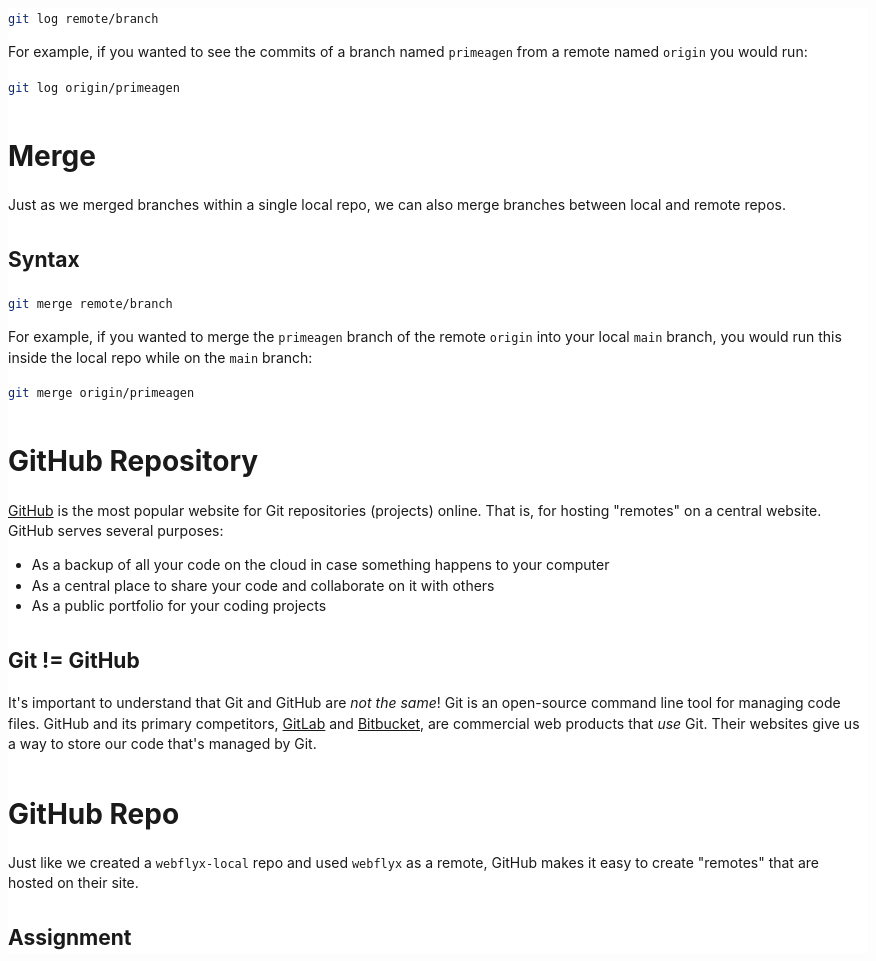 ```bash
git log remote/branch
```

For example, if you wanted to see the commits of a branch named `primeagen` from a remote named `origin` you would run:

```bash
git log origin/primeagen
```

# Merge

Just as we merged branches within a single local repo, we can also merge branches between local and remote repos.

## Syntax

```bash
git merge remote/branch
```

For example, if you wanted to merge the `primeagen` branch of the remote `origin` into your local `main` branch, you would run this inside the local repo while on the `main` branch:

```bash
git merge origin/primeagen
```

# GitHub Repository

[GitHub](https://github.com/) is the most popular website for Git repositories (projects) online. That is, for hosting "remotes" on a central website. GitHub serves several purposes:

- As a backup of all your code on the cloud in case something happens to your computer
- As a central place to share your code and collaborate on it with others
- As a public portfolio for your coding projects

## Git != GitHub

It's important to understand that Git and GitHub are _not the same_! Git is an open-source command line tool for managing code files. GitHub and its primary competitors, [GitLab](https://gitlab.com/) and [Bitbucket](https://bitbucket.org/), are commercial web products that _use_ Git. Their websites give us a way to store our code that's managed by Git.

# GitHub Repo

Just like we created a `webflyx-local` repo and used `webflyx` as a remote, GitHub makes it easy to create "remotes" that are hosted on their site.

## Assignment
